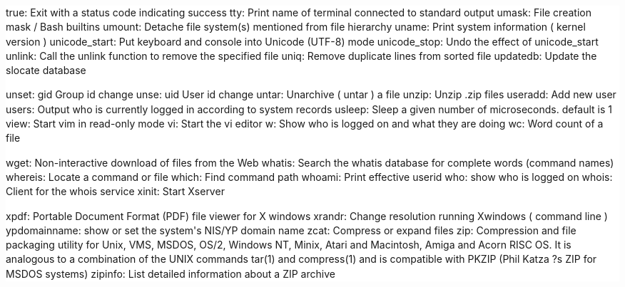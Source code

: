 true: Exit with a status code indicating success
tty: Print name of terminal connected to standard output
umask: File creation mask / Bash builtins
umount: Detache file system(s) mentioned from file hierarchy
uname: Print system information ( kernel version )
unicode_start: Put keyboard and console into Unicode (UTF-8) mode
unicode_stop: Undo the effect of unicode_start
unlink: Call the unlink function to remove the specified file
uniq: Remove duplicate lines from sorted file
updatedb: Update the slocate database
 
unset: gid Group id change
unse: uid User id change
untar: Unarchive ( untar ) a file
unzip: Unzip .zip files
useradd: Add new user
users: Output who is currently logged in according to system records
usleep: Sleep a given number of microseconds. default is 1
view: Start vim in read-only mode
vi: Start the vi editor
w: Show who is logged on and what they are doing
wc: Word count of a file
 
wget: Non-interactive download of files from the Web
whatis: Search the whatis database for complete words (command names)
whereis: Locate a command or file
which: Find command path
whoami: Print effective userid
who: show who is logged on
whois: Client for the whois service
xinit: Start Xserver
 
xpdf: Portable Document Format (PDF) file viewer for X windows
xrandr: Change resolution running Xwindows ( command line )
ypdomainname: show or set the system's NIS/YP domain name
zcat: Compress or expand files
zip: Compression and file packaging utility for Unix, VMS, MSDOS, OS/2, Windows NT, Minix, Atari and Macintosh, Amiga and Acorn RISC OS. It is analogous to a combination of the UNIX commands tar(1) and compress(1) and is compatible with PKZIP (Phil Katza ?s ZIP for MSDOS systems) 
zipinfo: List detailed information about a ZIP archive

